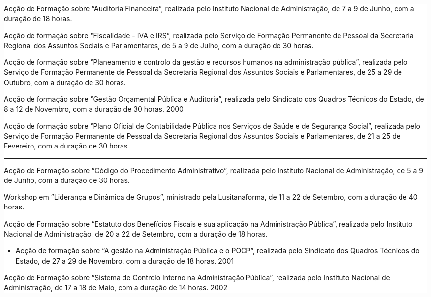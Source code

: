 Acção de Formação sobre “Auditoria Financeira”,
realizada pelo Instituto Nacional de Administração,
de 7 a 9 de Junho, com a duração de 18 horas.

Acção de formação sobre “Fiscalidade - IVA e IRS”,
realizada pelo Serviço de Formação Permanente de
Pessoal da Secretaria Regional dos Assuntos Sociais
e Parlamentares, de 5 a 9 de Julho, com a duração de
30 horas.

Acção de formação sobre “Planeamento e controlo
da gestão e recursos humanos na administração
pública”, realizada pelo Serviço de Formação
Permanente de Pessoal da Secretaria Regional dos
Assuntos Sociais e Parlamentares, de 25 a 29 de
Outubro, com a duração de 30 horas.

Acção de formação sobre “Gestão Orçamental
Pública e Auditoria”, realizada pelo Sindicato dos
Quadros Técnicos do Estado, de 8 a 12 de
Novembro, com a duração de 30 horas.
2000

Acção de formação sobre “Plano Oficial de
Contabilidade Pública nos Serviços de Saúde e de
Segurança Social”, realizada pelo Serviço de
Formação Permanente de Pessoal da Secretaria
Regional dos Assuntos Sociais e Parlamentares, de
21 a 25 de Fevereiro, com a duração de 30 horas.




---

Acção de Formação sobre “Código do Procedimento
Administrativo”, realizada pelo Instituto Nacional de
Administração, de 5 a 9 de Junho, com a duração de
30 horas.

Workshop em ”Liderança e Dinâmica de Grupos”,
ministrado pela Lusitanaforma, de 11 a 22 de
Setembro, com a duração de 40 horas.

Acção de Formação sobre “Estatuto dos Benefícios
Fiscais e sua aplicação na Administração Pública”,
realizada pelo Instituto Nacional de Administração,
de 20 a 22 de Setembro, com a duração de 18 horas.
- Acção de formação sobre “A gestão na
Administração Pública e o POCP”, realizada pelo
Sindicato dos Quadros Técnicos do Estado, de 27 a
29 de Novembro, com a duração de 18 horas.
2001

Acção de Formação sobre “Sistema de Controlo
Interno na Administração Pública”, realizada pelo
Instituto Nacional de Administração, de 17 a 18 de
Maio, com a duração de 14 horas.
2002
